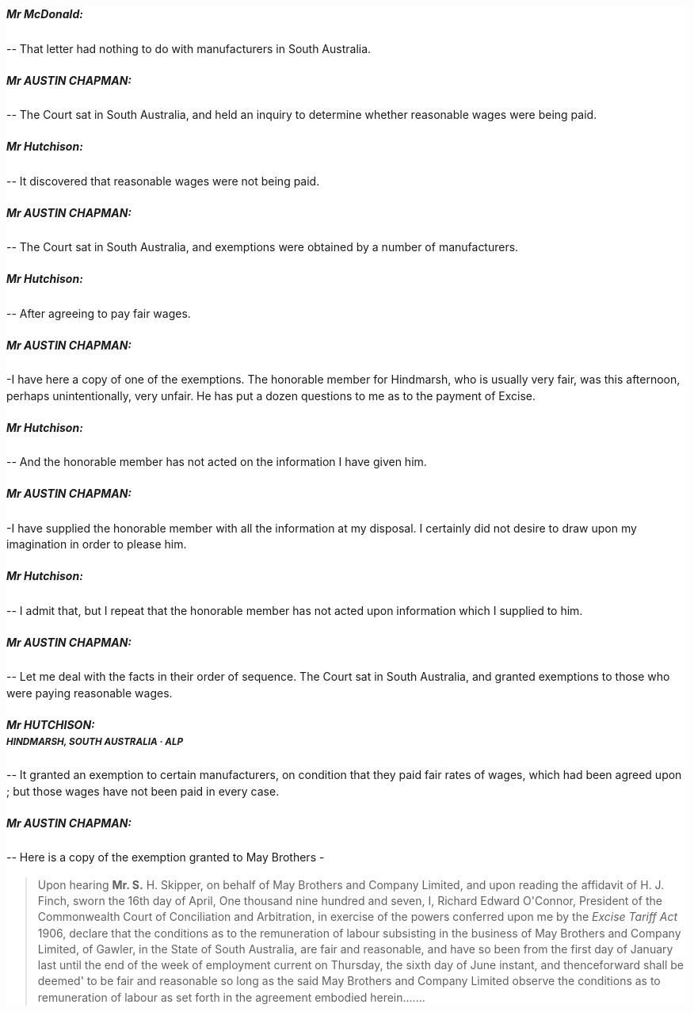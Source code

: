 ##### Mr McDonald:

--  That letter had nothing to do with manufacturers in South Australia. 

##### Mr AUSTIN CHAPMAN:

-- The Court sat in South Australia, and held an inquiry to determine whether reasonable wages were being paid. 

##### Mr Hutchison:

--  It discovered that reasonable wages were not being paid. 

##### Mr AUSTIN CHAPMAN:

-- The Court sat in South Australia, and exemptions were obtained by a number of manufacturers. 

##### Mr Hutchison:

--  After agreeing to pay fair wages. 

##### Mr AUSTIN CHAPMAN:

-I have here a copy of one of the exemptions. The honorable member for Hindmarsh, who is usually very fair, was this afternoon, perhaps unintentionally, very unfair. He has put a dozen questions to me as to the payment of Excise. 

##### Mr Hutchison:

--  And the honorable member has not acted on the information I have given him. 

##### Mr AUSTIN CHAPMAN:

-I have supplied the honorable member with all the information at my disposal. I certainly did not desire to draw upon my imagination in order to please him. 

##### Mr Hutchison:

--  I admit that, but I repeat that the honorable member has not acted upon information which I supplied to him. 

##### Mr AUSTIN CHAPMAN:

-- Let me deal with the facts in their order of sequence. The Court sat in South Australia, and granted exemptions to those who were paying reasonable wages. 

##### Mr HUTCHISON:<br><small class="text-muted">HINDMARSH, SOUTH AUSTRALIA &middot; ALP</small>

--  It granted an exemption to certain manufacturers, on condition that they paid fair rates of wages, which had been agreed upon ; but those wages have not been paid in every case. 

##### Mr AUSTIN CHAPMAN:

-- Here is  a  copy of the exemption granted to May Brothers - 

  >Upon hearing  **Mr. S.**  H. Skipper, on behalf of May Brothers and Company Limited, and upon reading the affidavit of H. J. Finch, sworn the 16th day of April, One thousand nine hundred and seven, I, Richard Edward O'Connor,  President  of the Commonwealth Court of Conciliation and Arbitration, in exercise of the powers conferred upon me by the  *Excise Tariff Act*  1906, declare that the conditions as to the remuneration of labour subsisting in the business of May Brothers and Company Limited, of Gawler, in the State of South Australia, are fair and reasonable, and have so been from the first day of January last until the end of the week of employment current on Thursday, the sixth day of June instant, and thenceforward shall be deemed' to be fair and reasonable so long as the said May Brothers and Company Limited observe the conditions as to remuneration of labour as set forth in the agreement embodied herein....... 
